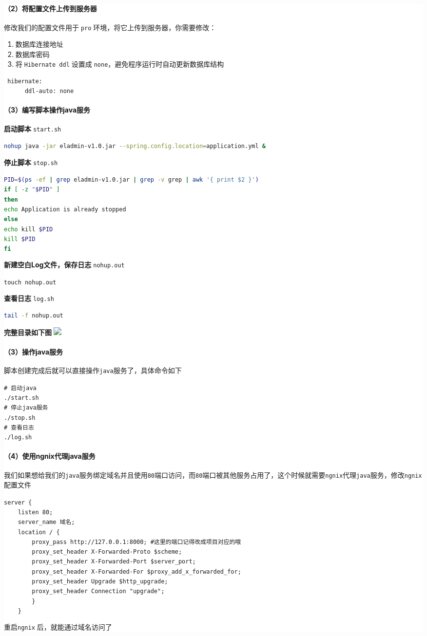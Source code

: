 #### （2）将配置文件上传到服务器
修改我们的配置文件用于 ```pro``` 环境，将它上传到服务器，你需要修改：

1. 数据库连接地址
2. 数据库密码
3. 将 ```Hibernate ddl``` 设置成 ```none```，避免程序运行时自动更新数据库结构

```
 hibernate:
      ddl-auto: none
```
#### （3）编写脚本操作java服务
**启动脚本** ```start.sh ```
``` sh
nohup java -jar eladmin-v1.0.jar --spring.config.location=application.yml &
```
**停止脚本** ```stop.sh ```
``` sh
PID=$(ps -ef | grep eladmin-v1.0.jar | grep -v grep | awk '{ print $2 }')
if [ -z "$PID" ]
then
echo Application is already stopped
else
echo kill $PID
kill $PID
fi
```
**新建空白Log文件，保存日志** ```nohup.out```
```
touch nohup.out
```
**查看日志** ```log.sh```
``` sh
tail -f nohup.out
```
**完整目录如下图**
![](https://i.imgur.com/yaDRw1t.png)
#### （3）操作java服务
脚本创建完成后就可以直接操作```java```服务了，具体命令如下
```
# 启动java
./start.sh
# 停止java服务
./stop.sh
# 查看日志
./log.sh
```
#### （4）使用ngnix代理java服务
我们如果想给我们的```java```服务绑定域名并且使用```80```端口访问，而```80```端口被其他服务占用了，这个时候就需要```ngnix```代理```java```服务，修改```ngnix```配置文件
```
server {
    listen 80;
    server_name 域名;
    location / {
        proxy_pass http://127.0.0.1:8000; #这里的端口记得改成项目对应的哦
        proxy_set_header X-Forwarded-Proto $scheme;
        proxy_set_header X-Forwarded-Port $server_port;
        proxy_set_header X-Forwarded-For $proxy_add_x_forwarded_for;
        proxy_set_header Upgrade $http_upgrade;
        proxy_set_header Connection "upgrade";
        }
    }
```
重启```ngnix``` 后，就能通过域名访问了